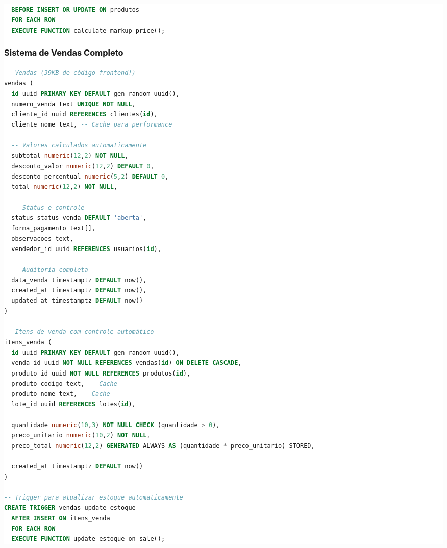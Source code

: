 ```sql
  BEFORE INSERT OR UPDATE ON produtos
  FOR EACH ROW
  EXECUTE FUNCTION calculate_markup_price();
```

### **Sistema de Vendas Completo**

```sql
-- Vendas (39KB de código frontend!)
vendas (
  id uuid PRIMARY KEY DEFAULT gen_random_uuid(),
  numero_venda text UNIQUE NOT NULL,
  cliente_id uuid REFERENCES clientes(id),
  cliente_nome text, -- Cache para performance
  
  -- Valores calculados automaticamente
  subtotal numeric(12,2) NOT NULL,
  desconto_valor numeric(12,2) DEFAULT 0,
  desconto_percentual numeric(5,2) DEFAULT 0,
  total numeric(12,2) NOT NULL,
  
  -- Status e controle
  status status_venda DEFAULT 'aberta',
  forma_pagamento text[],
  observacoes text,
  vendedor_id uuid REFERENCES usuarios(id),
  
  -- Auditoria completa
  data_venda timestamptz DEFAULT now(),
  created_at timestamptz DEFAULT now(),
  updated_at timestamptz DEFAULT now()
)

-- Itens de venda com controle automático
itens_venda (
  id uuid PRIMARY KEY DEFAULT gen_random_uuid(),
  venda_id uuid NOT NULL REFERENCES vendas(id) ON DELETE CASCADE,
  produto_id uuid NOT NULL REFERENCES produtos(id),
  produto_codigo text, -- Cache
  produto_nome text, -- Cache
  lote_id uuid REFERENCES lotes(id),
  
  quantidade numeric(10,3) NOT NULL CHECK (quantidade > 0),
  preco_unitario numeric(10,2) NOT NULL,
  preco_total numeric(12,2) GENERATED ALWAYS AS (quantidade * preco_unitario) STORED,
  
  created_at timestamptz DEFAULT now()
)

-- Trigger para atualizar estoque automaticamente
CREATE TRIGGER vendas_update_estoque
  AFTER INSERT ON itens_venda
  FOR EACH ROW
  EXECUTE FUNCTION update_estoque_on_sale();
```
